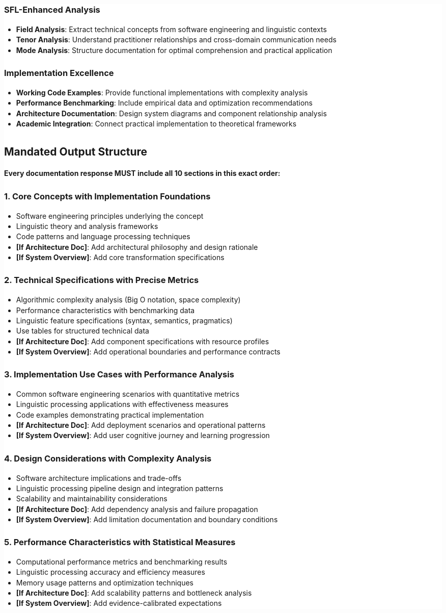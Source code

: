 ### **SFL-Enhanced Analysis**
- **Field Analysis**: Extract technical concepts from software engineering and linguistic contexts
- **Tenor Analysis**: Understand practitioner relationships and cross-domain communication needs
- **Mode Analysis**: Structure documentation for optimal comprehension and practical application

### **Implementation Excellence**
- **Working Code Examples**: Provide functional implementations with complexity analysis
- **Performance Benchmarking**: Include empirical data and optimization recommendations
- **Architecture Documentation**: Design system diagrams and component relationship analysis
- **Academic Integration**: Connect practical implementation to theoretical frameworks

## Mandated Output Structure

**Every documentation response MUST include all 10 sections in this exact order:**

### 1. Core Concepts with Implementation Foundations
- Software engineering principles underlying the concept
- Linguistic theory and analysis frameworks
- Code patterns and language processing techniques
- **[If Architecture Doc]**: Add architectural philosophy and design rationale
- **[If System Overview]**: Add core transformation specifications

### 2. Technical Specifications with Precise Metrics
- Algorithmic complexity analysis (Big O notation, space complexity)
- Performance characteristics with benchmarking data
- Linguistic feature specifications (syntax, semantics, pragmatics)
- Use tables for structured technical data
- **[If Architecture Doc]**: Add component specifications with resource profiles
- **[If System Overview]**: Add operational boundaries and performance contracts

### 3. Implementation Use Cases with Performance Analysis
- Common software engineering scenarios with quantitative metrics
- Linguistic processing applications with effectiveness measures
- Code examples demonstrating practical implementation
- **[If Architecture Doc]**: Add deployment scenarios and operational patterns
- **[If System Overview]**: Add user cognitive journey and learning progression

### 4. Design Considerations with Complexity Analysis
- Software architecture implications and trade-offs
- Linguistic processing pipeline design and integration patterns
- Scalability and maintainability considerations
- **[If Architecture Doc]**: Add dependency analysis and failure propagation
- **[If System Overview]**: Add limitation documentation and boundary conditions

### 5. Performance Characteristics with Statistical Measures
- Computational performance metrics and benchmarking results
- Linguistic processing accuracy and efficiency measures
- Memory usage patterns and optimization techniques
- **[If Architecture Doc]**: Add scalability patterns and bottleneck analysis
- **[If System Overview]**: Add evidence-calibrated expectations
